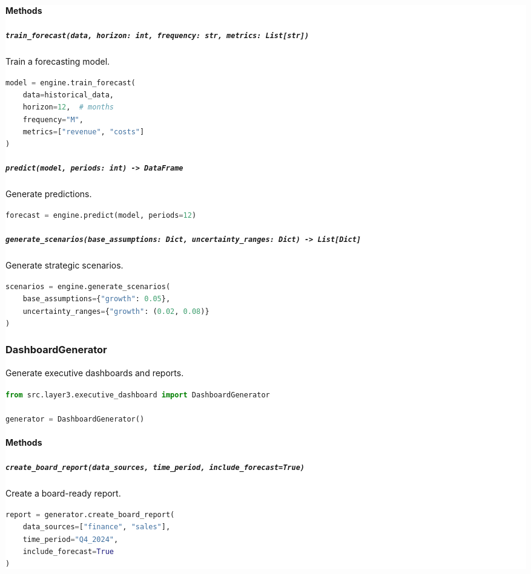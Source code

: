 #### Methods

##### `train_forecast(data, horizon: int, frequency: str, metrics: List[str])`

Train a forecasting model.

```python
model = engine.train_forecast(
    data=historical_data,
    horizon=12,  # months
    frequency="M",
    metrics=["revenue", "costs"]
)
```

##### `predict(model, periods: int) -> DataFrame`

Generate predictions.

```python
forecast = engine.predict(model, periods=12)
```

##### `generate_scenarios(base_assumptions: Dict, uncertainty_ranges: Dict) -> List[Dict]`

Generate strategic scenarios.

```python
scenarios = engine.generate_scenarios(
    base_assumptions={"growth": 0.05},
    uncertainty_ranges={"growth": (0.02, 0.08)}
)
```

### DashboardGenerator

Generate executive dashboards and reports.

```python
from src.layer3.executive_dashboard import DashboardGenerator

generator = DashboardGenerator()
```

#### Methods

##### `create_board_report(data_sources, time_period, include_forecast=True)`

Create a board-ready report.

```python
report = generator.create_board_report(
    data_sources=["finance", "sales"],
    time_period="Q4_2024",
    include_forecast=True
)
```
